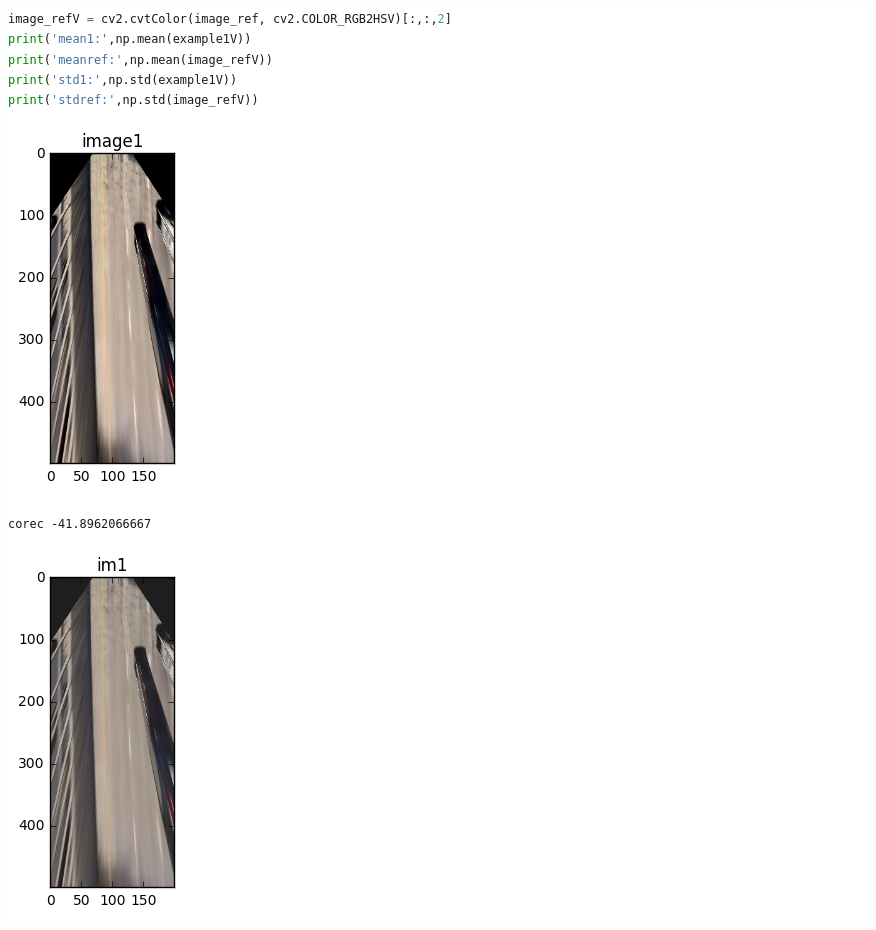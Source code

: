 ```python
image_refV = cv2.cvtColor(image_ref, cv2.COLOR_RGB2HSV)[:,:,2]
print('mean1:',np.mean(example1V))
print('meanref:',np.mean(image_refV))
print('std1:',np.std(example1V))
print('stdref:',np.std(image_refV))
```


![png](output_images/output_15_0.png)


    corec -41.8962066667



![png](output_images/output_15_2.png)
